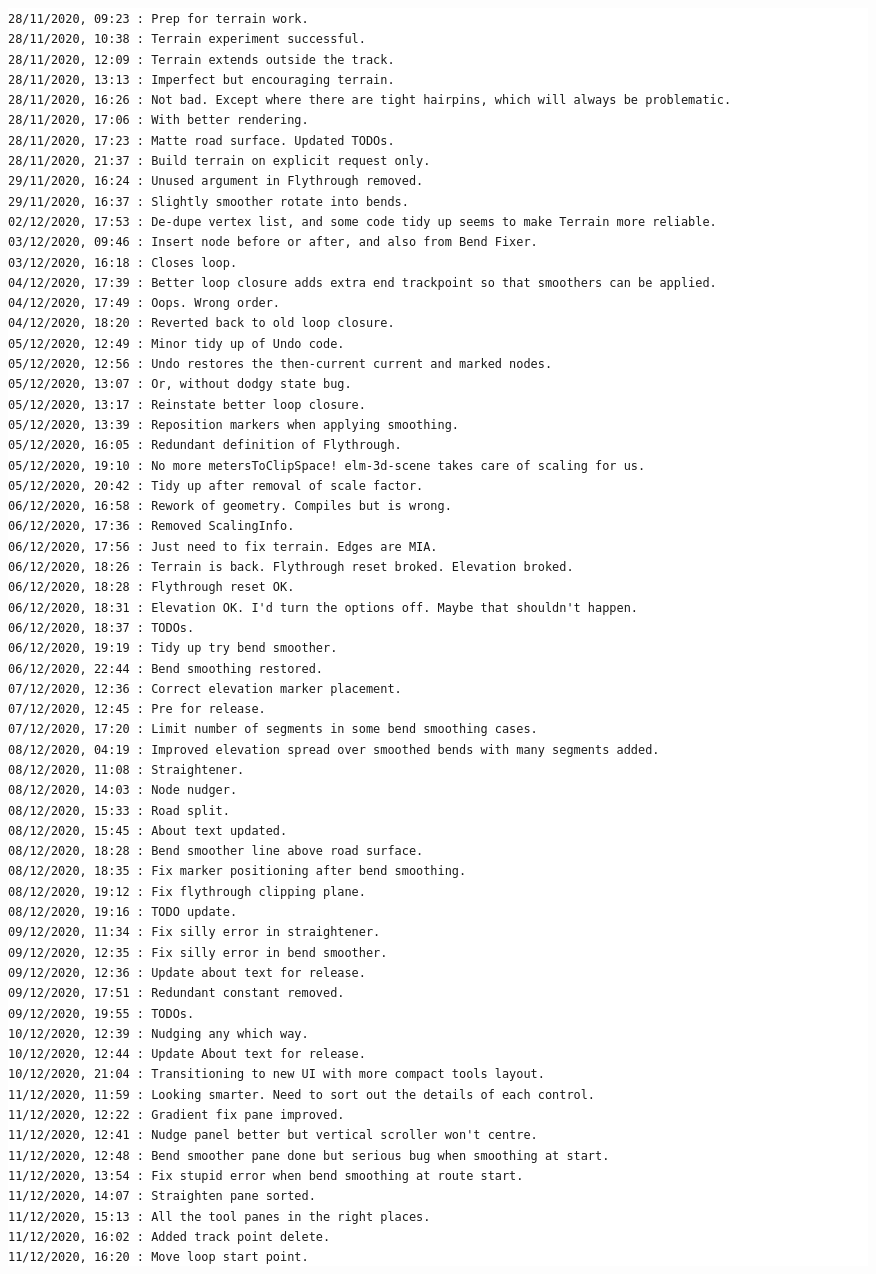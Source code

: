 ```
28/11/2020, 09:23 : Prep for terrain work.
28/11/2020, 10:38 : Terrain experiment successful.
28/11/2020, 12:09 : Terrain extends outside the track.
28/11/2020, 13:13 : Imperfect but encouraging terrain.
28/11/2020, 16:26 : Not bad. Except where there are tight hairpins, which will always be problematic.
28/11/2020, 17:06 : With better rendering.
28/11/2020, 17:23 : Matte road surface. Updated TODOs.
28/11/2020, 21:37 : Build terrain on explicit request only.
29/11/2020, 16:24 : Unused argument in Flythrough removed.
29/11/2020, 16:37 : Slightly smoother rotate into bends.
02/12/2020, 17:53 : De-dupe vertex list, and some code tidy up seems to make Terrain more reliable.
03/12/2020, 09:46 : Insert node before or after, and also from Bend Fixer.
03/12/2020, 16:18 : Closes loop.
04/12/2020, 17:39 : Better loop closure adds extra end trackpoint so that smoothers can be applied.
04/12/2020, 17:49 : Oops. Wrong order.
04/12/2020, 18:20 : Reverted back to old loop closure.
05/12/2020, 12:49 : Minor tidy up of Undo code.
05/12/2020, 12:56 : Undo restores the then-current current and marked nodes.
05/12/2020, 13:07 : Or, without dodgy state bug.
05/12/2020, 13:17 : Reinstate better loop closure.
05/12/2020, 13:39 : Reposition markers when applying smoothing.
05/12/2020, 16:05 : Redundant definition of Flythrough.
05/12/2020, 19:10 : No more metersToClipSpace! elm-3d-scene takes care of scaling for us.
05/12/2020, 20:42 : Tidy up after removal of scale factor.
06/12/2020, 16:58 : Rework of geometry. Compiles but is wrong.
06/12/2020, 17:36 : Removed ScalingInfo.
06/12/2020, 17:56 : Just need to fix terrain. Edges are MIA.
06/12/2020, 18:26 : Terrain is back. Flythrough reset broked. Elevation broked.
06/12/2020, 18:28 : Flythrough reset OK.
06/12/2020, 18:31 : Elevation OK. I'd turn the options off. Maybe that shouldn't happen.
06/12/2020, 18:37 : TODOs.
06/12/2020, 19:19 : Tidy up try bend smoother.
06/12/2020, 22:44 : Bend smoothing restored.
07/12/2020, 12:36 : Correct elevation marker placement.
07/12/2020, 12:45 : Pre for release.
07/12/2020, 17:20 : Limit number of segments in some bend smoothing cases.
08/12/2020, 04:19 : Improved elevation spread over smoothed bends with many segments added.
08/12/2020, 11:08 : Straightener.
08/12/2020, 14:03 : Node nudger.
08/12/2020, 15:33 : Road split.
08/12/2020, 15:45 : About text updated.
08/12/2020, 18:28 : Bend smoother line above road surface.
08/12/2020, 18:35 : Fix marker positioning after bend smoothing.
08/12/2020, 19:12 : Fix flythrough clipping plane.
08/12/2020, 19:16 : TODO update.
09/12/2020, 11:34 : Fix silly error in straightener.
09/12/2020, 12:35 : Fix silly error in bend smoother.
09/12/2020, 12:36 : Update about text for release.
09/12/2020, 17:51 : Redundant constant removed.
09/12/2020, 19:55 : TODOs.
10/12/2020, 12:39 : Nudging any which way.
10/12/2020, 12:44 : Update About text for release.
10/12/2020, 21:04 : Transitioning to new UI with more compact tools layout.
11/12/2020, 11:59 : Looking smarter. Need to sort out the details of each control.
11/12/2020, 12:22 : Gradient fix pane improved.
11/12/2020, 12:41 : Nudge panel better but vertical scroller won't centre.
11/12/2020, 12:48 : Bend smoother pane done but serious bug when smoothing at start.
11/12/2020, 13:54 : Fix stupid error when bend smoothing at route start.
11/12/2020, 14:07 : Straighten pane sorted.
11/12/2020, 15:13 : All the tool panes in the right places.
11/12/2020, 16:02 : Added track point delete.
11/12/2020, 16:20 : Move loop start point.
```